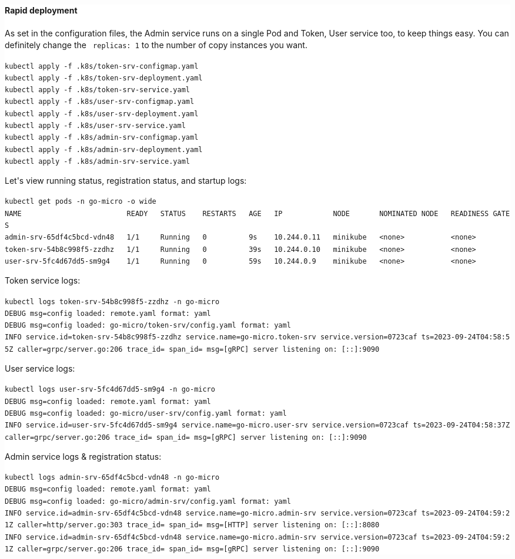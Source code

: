 #### Rapid deployment

As set in the configuration files, the Admin service runs on a single Pod and Token, User service too, to keep things easy. You can definitely change the ` replicas: 1` to the number of copy instances you want.

```shell
kubectl apply -f .k8s/token-srv-configmap.yaml
kubectl apply -f .k8s/token-srv-deployment.yaml
kubectl apply -f .k8s/token-srv-service.yaml
kubectl apply -f .k8s/user-srv-configmap.yaml
kubectl apply -f .k8s/user-srv-deployment.yaml
kubectl apply -f .k8s/user-srv-service.yaml
kubectl apply -f .k8s/admin-srv-configmap.yaml
kubectl apply -f .k8s/admin-srv-deployment.yaml
kubectl apply -f .k8s/admin-srv-service.yaml
```

Let's view running status, registration status, and startup logs:

```shell
kubectl get pods -n go-micro -o wide
NAME                         READY   STATUS    RESTARTS   AGE   IP            NODE       NOMINATED NODE   READINESS GATES
admin-srv-65df4c5bcd-vdn48   1/1     Running   0          9s    10.244.0.11   minikube   <none>           <none>
token-srv-54b8c998f5-zzdhz   1/1     Running   0          39s   10.244.0.10   minikube   <none>           <none>
user-srv-5fc4d67dd5-sm9g4    1/1     Running   0          59s   10.244.0.9    minikube   <none>           <none>
```

Token service logs:

```shell
kubectl logs token-srv-54b8c998f5-zzdhz -n go-micro
DEBUG msg=config loaded: remote.yaml format: yaml
DEBUG msg=config loaded: go-micro/token-srv/config.yaml format: yaml
INFO service.id=token-srv-54b8c998f5-zzdhz service.name=go-micro.token-srv service.version=0723caf ts=2023-09-24T04:58:55Z caller=grpc/server.go:206 trace_id= span_id= msg=[gRPC] server listening on: [::]:9090
```

User service logs:

```shell
kubectl logs user-srv-5fc4d67dd5-sm9g4 -n go-micro
DEBUG msg=config loaded: remote.yaml format: yaml
DEBUG msg=config loaded: go-micro/user-srv/config.yaml format: yaml
INFO service.id=user-srv-5fc4d67dd5-sm9g4 service.name=go-micro.user-srv service.version=0723caf ts=2023-09-24T04:58:37Z caller=grpc/server.go:206 trace_id= span_id= msg=[gRPC] server listening on: [::]:9090
```

Admin service logs & registration status:

```shell
kubectl logs admin-srv-65df4c5bcd-vdn48 -n go-micro
DEBUG msg=config loaded: remote.yaml format: yaml
DEBUG msg=config loaded: go-micro/admin-srv/config.yaml format: yaml
INFO service.id=admin-srv-65df4c5bcd-vdn48 service.name=go-micro.admin-srv service.version=0723caf ts=2023-09-24T04:59:21Z caller=http/server.go:303 trace_id= span_id= msg=[HTTP] server listening on: [::]:8080
INFO service.id=admin-srv-65df4c5bcd-vdn48 service.name=go-micro.admin-srv service.version=0723caf ts=2023-09-24T04:59:21Z caller=grpc/server.go:206 trace_id= span_id= msg=[gRPC] server listening on: [::]:9090
```